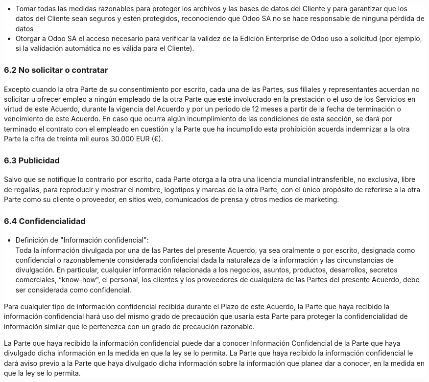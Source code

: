   - Tomar todas las medidas razonables para proteger los archivos y las
    bases de datos del Cliente y para garantizar que los datos del
    Cliente sean seguros y estén protegidos, reconociendo que Odoo SA no
    se hace responsable de ninguna pérdida de datos
  - Otorgar a Odoo SA el acceso necesario para verificar la validez de
    la Edición Enterprise de Odoo uso a solicitud (por ejemplo, si la
    validación automática no es válida para el Cliente).

### 6.2 No solicitar o contratar

Excepto cuando la otra Parte de su consentimiento por escrito, cada una
de las Partes, sus filiales y representantes acuerdan no solicitar u
ofrecer empleo a ningún empleado de la otra Parte que esté involucrado
en la prestación o el uso de los Servicios en virtud de este Acuerdo,
durante la vigencia del Acuerdo y por un periodo de 12 meses a partir de
la fecha de terminación o vencimiento de este Acuerdo. En caso que
ocurra algún incumplimiento de las condiciones de esta sección, se dará
por terminado el contrato con el empleado en cuestión y la Parte que ha
incumplido esta prohibición acuerda indemnizar a la otra Parte la cifra
de treinta mil euros 30.000 EUR (€).

### 6.3 Publicidad

Salvo que se notifique lo contrario por escrito, cada Parte otorga a la
otra una licencia mundial intransferible, no exclusiva, libre de
regalías, para reproducir y mostrar el nombre, logotipos y marcas de la
otra Parte, con el único propósito de referirse a la otra Parte como su
cliente o proveedor, en sitios web, comunicados de prensa y otros medios
de marketing.

### 6.4 Confidencialidad

  - Definición de "Información confidencial":  
    Toda la información divulgada por una de las Partes del presente
    Acuerdo, ya sea oralmente o por escrito, designada como confidencial
    o razonablemente considerada confidencial dada la naturaleza de la
    información y las circunstancias de divulgación. En particular,
    cualquier información relacionada a los negocios, asuntos,
    productos, desarrollos, secretos comerciales, “know-how”, el
    personal, los clientes y los proveedores de cualquiera de las Partes
    del presente Acuerdo, debe ser considerada como confidencial.

Para cualquier tipo de información confidencial recibida durante el
Plazo de este Acuerdo, la Parte que haya recibido la información
confidencial hará uso del mismo grado de precaución que usaría esta
Parte para proteger la confidencialidad de información similar que le
pertenezca con un grado de precaución razonable.

La Parte que haya recibido la información confidencial puede dar a
conocer Información Confidencial de la Parte que haya divulgado dicha
información en la medida en que la ley se lo permita. La Parte que haya
recibido la información confidencial le dará aviso previo a la Parte que
haya divulgado dicha información sobre la información que planea dar a
conocer, en la medida en que la ley se lo permita.
